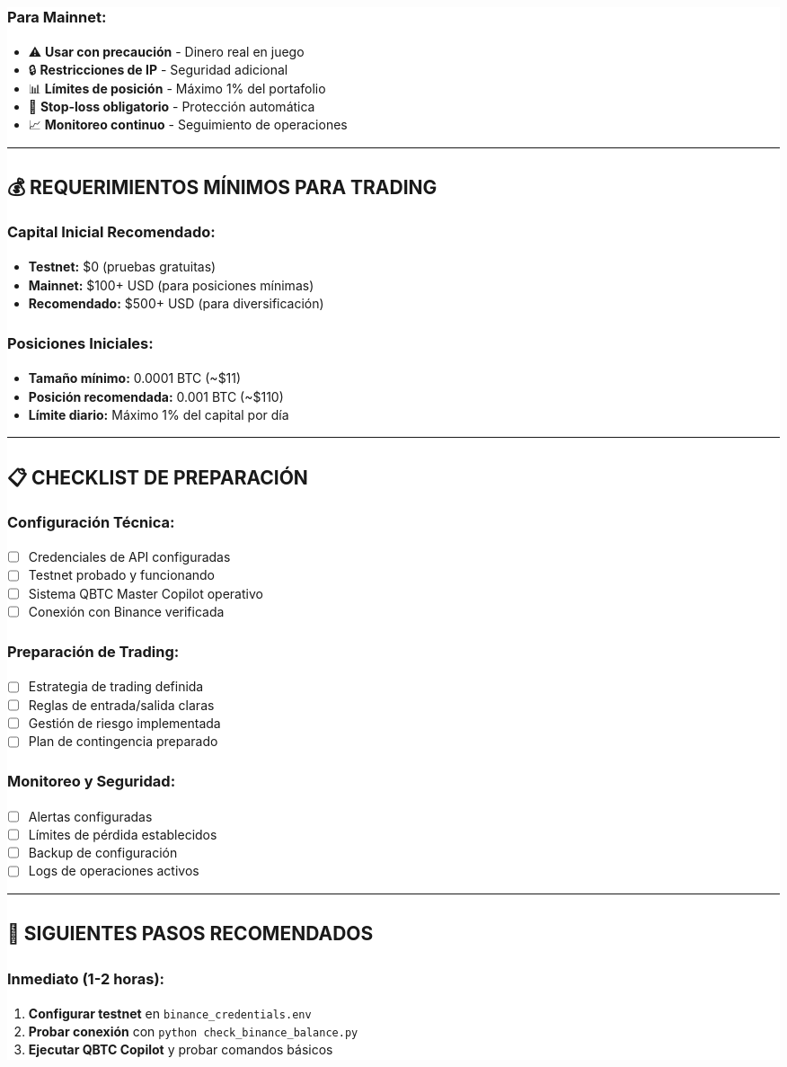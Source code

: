 ### **Para Mainnet:**
- ⚠️ **Usar con precaución** - Dinero real en juego
- 🔒 **Restricciones de IP** - Seguridad adicional
- 📊 **Límites de posición** - Máximo 1% del portafolio
- 🛑 **Stop-loss obligatorio** - Protección automática
- 📈 **Monitoreo continuo** - Seguimiento de operaciones

---

## 💰 **REQUERIMIENTOS MÍNIMOS PARA TRADING**

### **Capital Inicial Recomendado:**
- **Testnet:** $0 (pruebas gratuitas)
- **Mainnet:** $100+ USD (para posiciones mínimas)
- **Recomendado:** $500+ USD (para diversificación)

### **Posiciones Iniciales:**
- **Tamaño mínimo:** 0.0001 BTC (~$11)
- **Posición recomendada:** 0.001 BTC (~$110)
- **Límite diario:** Máximo 1% del capital por día

---

## 📋 **CHECKLIST DE PREPARACIÓN**

### **Configuración Técnica:**
- [ ] Credenciales de API configuradas
- [ ] Testnet probado y funcionando
- [ ] Sistema QBTC Master Copilot operativo
- [ ] Conexión con Binance verificada

### **Preparación de Trading:**
- [ ] Estrategia de trading definida
- [ ] Reglas de entrada/salida claras
- [ ] Gestión de riesgo implementada
- [ ] Plan de contingencia preparado

### **Monitoreo y Seguridad:**
- [ ] Alertas configuradas
- [ ] Límites de pérdida establecidos
- [ ] Backup de configuración
- [ ] Logs de operaciones activos

---

## 🎯 **SIGUIENTES PASOS RECOMENDADOS**

### **Inmediato (1-2 horas):**
1. **Configurar testnet** en `binance_credentials.env`
2. **Probar conexión** con `python check_binance_balance.py`
3. **Ejecutar QBTC Copilot** y probar comandos básicos
